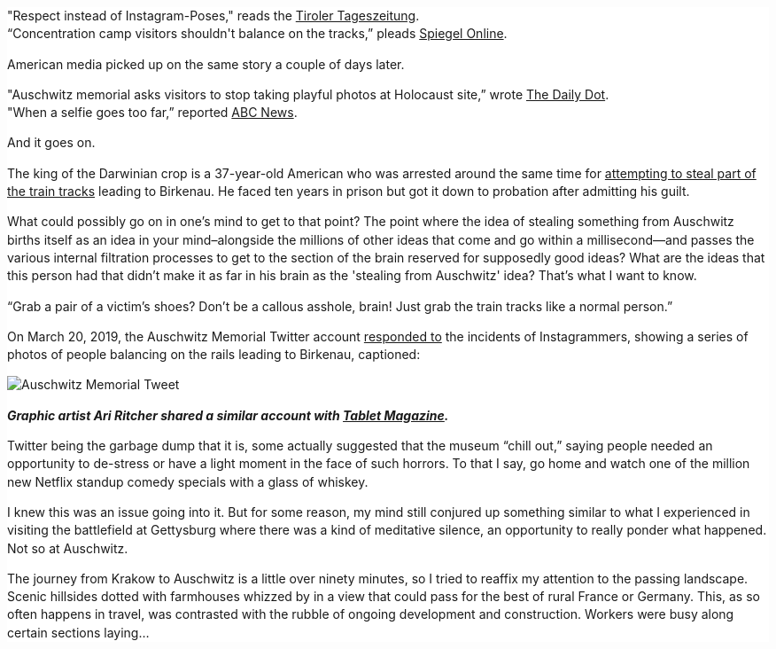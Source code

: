 "Respect instead of Instagram-Poses," reads the [Tiroler Tageszeitung](https://www.tt.com/panorama/gesellschaft/15460191/respekt-statt-foto-posen-auschwitz-gedenkstaette-mahnt-besucher).  
“Concentration camp visitors shouldn't balance on the tracks,” pleads [Spiegel Online](https://www.spiegel.de/panorama/gesellschaft/auschwitz-besucher-des-konzentrationslagers-sollen-nicht-auf-gleisen-balancieren-a-1258914.html).

American media picked up on the same story a couple of days later. 

"Auschwitz memorial asks visitors to stop taking playful photos at Holocaust site,” wrote [The Daily Dot](https://www.dailydot.com/irl/auschwitz-memorial-instagram/).  
"When a selfie goes too far,” reported [ABC News](https://abcnews.go.com/International/selfie-holocaust-memorial-sites-europe-combat-social-media/story?id=62025268).

And it goes on.

The king of the Darwinian crop is a 37-year-old American who was arrested around the same time for [attempting to steal part of the train tracks](https://www.yahoo.com/gma/american-arrested-trying-steal-part-train-tracks-auschwitz-163100177--abc-news-topstories.html?guccounter=1&guce_referrer=aHR0cHM6Ly93d3cuZWNvc2lhLm9yZy8&guce_referrer_sig=AQAAAEAl17WsHy71v9RnkjNvu3jwAxWbhewW0f2ZS81t1kaNpKntqKJvap1RRRV4RsXXGQdTSOn6xPpdGl6Oj0iuKsikzDuIX8UhkSO8cNEb7KF_7imJWvHzSU0ozRA_P4ViiPu7gHVeh2ovgIVliU_Llh6Wtem6sDL9HVUWgXfAtjkw) leading to Birkenau. He faced ten years in prison but got it down to probation after admitting his guilt.

What could possibly go on in one’s mind to get to that point? The point where the idea of stealing something from Auschwitz births itself as an idea in your mind–alongside the millions of other ideas that come and go within a millisecond—and passes the various internal filtration processes to get to the section of the brain reserved for supposedly good ideas? What are the ideas that this person had that didn’t make it as far in his brain as the 'stealing from Auschwitz' idea? That’s what I want to know.

“Grab a pair of a victim’s shoes? Don’t be a callous asshole, brain! Just grab the train tracks like a normal person.”

On March 20, 2019, the Auschwitz Memorial Twitter account [responded to](https://twitter.com/AuschwitzMuseum/status/1108337507660451841) the incidents of Instagrammers, showing a series of photos of people balancing on the rails leading to Birkenau, captioned:

![Auschwitz Memorial Tweet](https://withoutapath.com/wp-content/uploads/2019/08/Auschwitz-Memorial-1002x1024.png)

**_Graphic artist Ari Ritcher shared a similar account with [Tablet Magazine](https://www.tabletmag.com/jewish-life-and-religion/297164/never-again-will-i-visit-auschwitz)._**

Twitter being the garbage dump that it is, some actually suggested that the museum “chill out,” saying people needed an opportunity to de-stress or have a light moment in the face of such horrors. To that I say, go home and watch one of the million new Netflix standup comedy specials with a glass of whiskey.

I knew this was an issue going into it. But for some reason, my mind still conjured up something similar to what I experienced in visiting the battlefield at Gettysburg where there was a kind of meditative silence, an opportunity to really ponder what happened. Not so at Auschwitz.

The journey from Krakow to Auschwitz is a little over ninety minutes, so I tried to reaffix my attention to the passing landscape. Scenic hillsides dotted with farmhouses whizzed by in a view that could pass for the best of rural France or Germany. This, as so often happens in travel, was contrasted with the rubble of ongoing development and construction. Workers were busy along certain sections laying…
